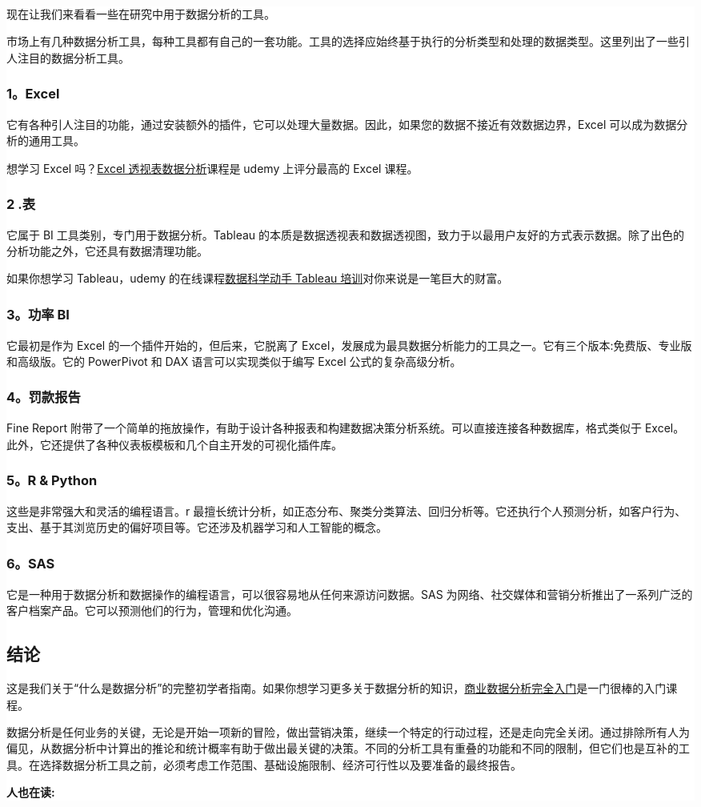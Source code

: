 现在让我们来看看一些在研究中用于数据分析的工具。

市场上有几种数据分析工具，每种工具都有自己的一套功能。工具的选择应始终基于执行的分析类型和处理的数据类型。这里列出了一些引人注目的数据分析工具。

### **1。Excel**

它有各种引人注目的功能，通过安装额外的插件，它可以处理大量数据。因此，如果您的数据不接近有效数据边界，Excel 可以成为数据分析的通用工具。

想学习 Excel 吗？[Excel 透视表数据分析](https://click.linksynergy.com/deeplink?id=jU79Zysihs4&mid=39197&murl=https://www.udemy.com/course/data-analysis-with-excel-pivot-tables/)课程是 udemy 上评分最高的 Excel 课程。

### **2 .表**

它属于 BI 工具类别，专门用于数据分析。Tableau 的本质是数据透视表和数据透视图，致力于以最用户友好的方式表示数据。除了出色的分析功能之外，它还具有数据清理功能。

如果你想学习 Tableau，udemy 的在线课程[数据科学动手 Tableau 培训](https://click.linksynergy.com/deeplink?id=jU79Zysihs4&mid=39197&murl=https://www.udemy.com/course/tableau10/)对你来说是一笔巨大的财富。

### **3。功率 BI**

它最初是作为 Excel 的一个插件开始的，但后来，它脱离了 Excel，发展成为最具数据分析能力的工具之一。它有三个版本:免费版、专业版和高级版。它的 PowerPivot 和 DAX 语言可以实现类似于编写 Excel 公式的复杂高级分析。

### **4。罚款报告**

Fine Report 附带了一个简单的拖放操作，有助于设计各种报表和构建数据决策分析系统。可以直接连接各种数据库，格式类似于 Excel。此外，它还提供了各种仪表板模板和几个自主开发的可视化插件库。

### **5。R & Python**

这些是非常强大和灵活的编程语言。r 最擅长统计分析，如正态分布、聚类分类算法、回归分析等。它还执行个人预测分析，如客户行为、支出、基于其浏览历史的偏好项目等。它还涉及机器学习和人工智能的概念。

### **6。SAS**

它是一种用于数据分析和数据操作的编程语言，可以很容易地从任何来源访问数据。SAS 为网络、社交媒体和营销分析推出了一系列广泛的客户档案产品。它可以预测他们的行为，管理和优化沟通。

## **结论**

这是我们关于“什么是数据分析”的完整初学者指南。如果你想学习更多关于数据分析的知识，[商业数据分析完全入门](https://click.linksynergy.com/deeplink?id=jU79Zysihs4&mid=39197&murl=https://www.udemy.com/course/the-complete-introduction-to-business-data-analysis/)是一门很棒的入门课程。

数据分析是任何业务的关键，无论是开始一项新的冒险，做出营销决策，继续一个特定的行动过程，还是走向完全关闭。通过排除所有人为偏见，从数据分析中计算出的推论和统计概率有助于做出最关键的决策。不同的分析工具有重叠的功能和不同的限制，但它们也是互补的工具。在选择数据分析工具之前，必须考虑工作范围、基础设施限制、经济可行性以及要准备的最终报告。

**人也在读:**